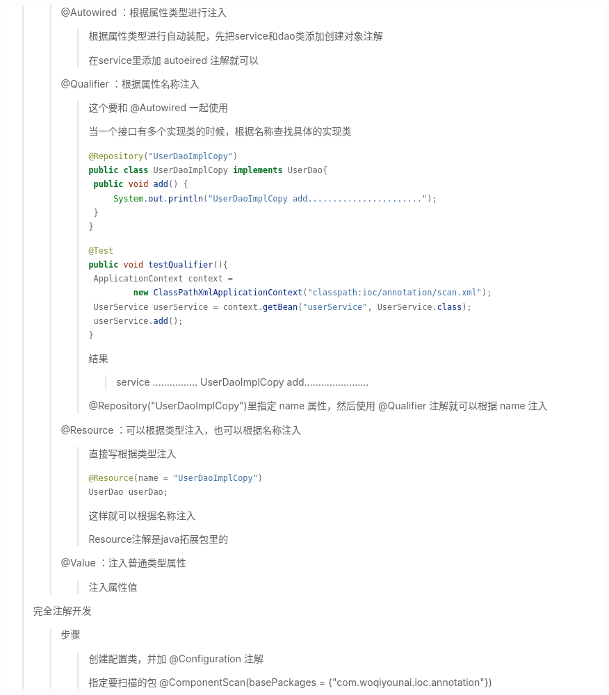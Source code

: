 >
>>@Autowired ：根据属性类型进行注入
>>
>>>根据属性类型进行自动装配，先把service和dao类添加创建对象注解
>>>
>>>在service里添加 autoeired 注解就可以
>>
>>@Qualifier ：根据属性名称注入
>>
>>> 这个要和 @Autowired 一起使用
>>>
>>> 当一个接口有多个实现类的时候，根据名称查找具体的实现类
>>>
>>> ```java
>>> @Repository("UserDaoImplCopy")
>>> public class UserDaoImplCopy implements UserDao{
>>>  public void add() {
>>>      System.out.println("UserDaoImplCopy add.......................");
>>>  }
>>> }
>>> ```
>>>
>>> ```java
>>> @Test
>>> public void testQualifier(){
>>>  ApplicationContext context =
>>>          new ClassPathXmlApplicationContext("classpath:ioc/annotation/scan.xml");
>>>  UserService userService = context.getBean("userService", UserService.class);
>>>  userService.add();
>>> }
>>> ```
>>>
>>> 结果
>>>
>>> >service ................
>>> >UserDaoImplCopy add.......................
>>>
>>> @Repository("UserDaoImplCopy")里指定 name 属性，然后使用 @Qualifier 注解就可以根据 name 注入
>>
>>@Resource ：可以根据类型注入，也可以根据名称注入
>>
>>>直接写根据类型注入
>>>
>>>```java
>>>@Resource(name = "UserDaoImplCopy")
>>>UserDao userDao;
>>>```
>>>
>>>这样就可以根据名称注入
>>>
>>>Resource注解是java拓展包里的
>>
>>@Value ：注入普通类型属性
>>
>>>注入属性值
>
>完全注解开发
>
>>步骤
>>
>>> 创建配置类，并加 @Configuration 注解
>>>
>>> 指定要扫描的包 @ComponentScan(basePackages = {"com.woqiyounai.ioc.annotation"})
>>>